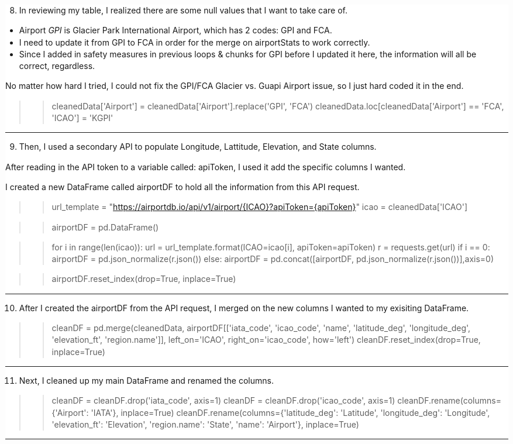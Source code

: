 
8. In reviewing my table, I realized there are some null values that I want to take care of.
- Airport *GPI* is Glacier Park International Airport, which has 2 codes: GPI and FCA. 
- I need to update it from GPI to FCA in order for the merge on airportStats to work correctly. 
- Since I added in safety measures in previous loops & chunks for GPI before I updated it here, the information will all be correct, regardless. 

No matter how hard I tried, I could not fix the GPI/FCA Glacier vs. Guapi Airport issue, so I just hard coded it in the end. 

>> cleanedData['Airport'] = cleanedData['Airport'].replace('GPI', 'FCA')
>> cleanedData.loc[cleanedData['Airport'] == 'FCA', 'ICAO'] = 'KGPI'

---

9. Then, I used a secondary API to populate Longitude, Lattitude, Elevation, and State columns. 

After reading in the API token to a variable called: apiToken, I used it add the specific columns I wanted. 

I created a new DataFrame called airportDF to hold all the information from this API request. 

>> url_template = "https://airportdb.io/api/v1/airport/{ICAO}?apiToken={apiToken}"
>> icao = cleanedData['ICAO']

>> airportDF = pd.DataFrame()

>> for i in range(len(icao)):
>>     url = url_template.format(ICAO=icao[i], apiToken=apiToken)
>>     r = requests.get(url)
>>     if i == 0:
>>         airportDF = pd.json_normalize(r.json())
>>     else:
>>         airportDF = pd.concat([airportDF, pd.json_normalize(r.json())],axis=0)

>> airportDF.reset_index(drop=True, inplace=True)

--- 

10. After I created the airportDF from the API request, I merged on the new columns I wanted to my exisiting DataFrame. 

>> cleanDF = pd.merge(cleanedData, airportDF[['iata_code', 'icao_code', 'name', 'latitude_deg', 'longitude_deg', 'elevation_ft', 'region.name']], left_on='ICAO', right_on='icao_code', how='left')
>> cleanDF.reset_index(drop=True, inplace=True)

--- 

11. Next, I cleaned up my main DataFrame and renamed the columns. 

>> cleanDF = cleanDF.drop('iata_code', axis=1)
>> cleanDF = cleanDF.drop('icao_code', axis=1)
>> cleanDF.rename(columns={'Airport': 'IATA'}, inplace=True)
>> cleanDF.rename(columns={'latitude_deg': 'Latitude', 
                        'longitude_deg': 'Longitude', 
                        'elevation_ft': 'Elevation', 
                        'region.name': 'State',
                        'name': 'Airport'}, inplace=True)

--- 